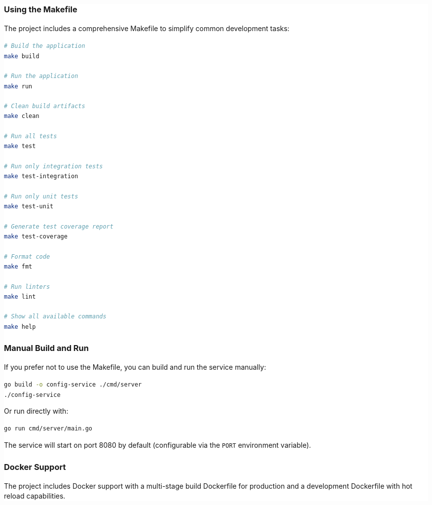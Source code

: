 ### Using the Makefile
The project includes a comprehensive Makefile to simplify common development tasks:

```bash
# Build the application
make build

# Run the application
make run

# Clean build artifacts
make clean

# Run all tests
make test

# Run only integration tests
make test-integration

# Run only unit tests
make test-unit

# Generate test coverage report
make test-coverage

# Format code
make fmt

# Run linters
make lint

# Show all available commands
make help
```

### Manual Build and Run
If you prefer not to use the Makefile, you can build and run the service manually:

```bash
go build -o config-service ./cmd/server
./config-service
```

Or run directly with:
```bash
go run cmd/server/main.go
```

The service will start on port 8080 by default (configurable via the `PORT` environment variable).

### Docker Support
The project includes Docker support with a multi-stage build Dockerfile for production and a development Dockerfile with hot reload capabilities.
